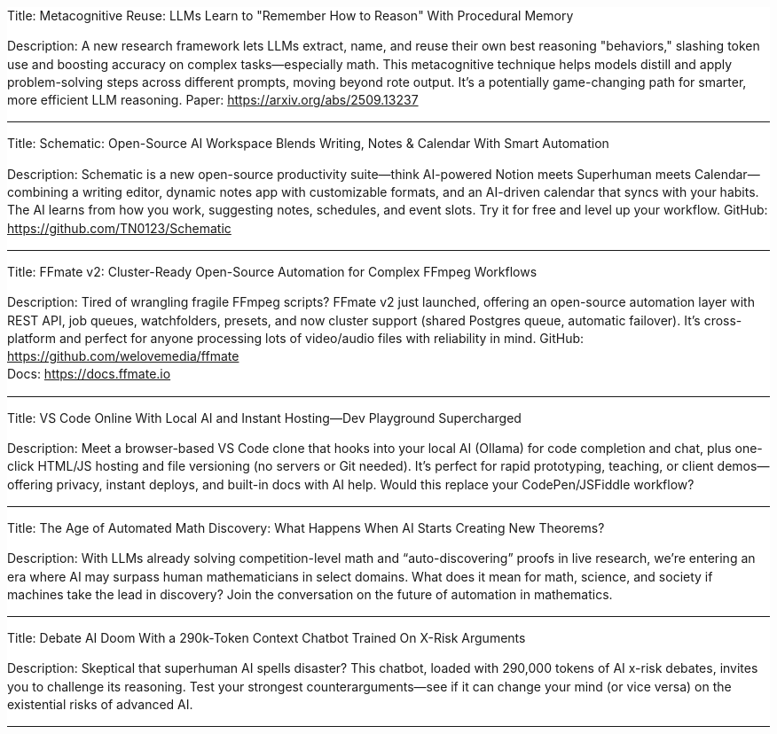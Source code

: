 
Title: Metacognitive Reuse: LLMs Learn to "Remember How to Reason" With Procedural Memory

Description:
A new research framework lets LLMs extract, name, and reuse their own best reasoning "behaviors," slashing token use and boosting accuracy on complex tasks—especially math. This metacognitive technique helps models distill and apply problem-solving steps across different prompts, moving beyond rote output. It’s a potentially game-changing path for smarter, more efficient LLM reasoning.
Paper: https://arxiv.org/abs/2509.13237

---

Title: Schematic: Open-Source AI Workspace Blends Writing, Notes & Calendar With Smart Automation

Description:
Schematic is a new open-source productivity suite—think AI-powered Notion meets Superhuman meets Calendar—combining a writing editor, dynamic notes app with customizable formats, and an AI-driven calendar that syncs with your habits. The AI learns from how you work, suggesting notes, schedules, and event slots. Try it for free and level up your workflow.
GitHub: https://github.com/TN0123/Schematic

---

Title: FFmate v2: Cluster-Ready Open-Source Automation for Complex FFmpeg Workflows

Description:
Tired of wrangling fragile FFmpeg scripts? FFmate v2 just launched, offering an open-source automation layer with REST API, job queues, watchfolders, presets, and now cluster support (shared Postgres queue, automatic failover). It’s cross-platform and perfect for anyone processing lots of video/audio files with reliability in mind.
GitHub: https://github.com/welovemedia/ffmate  
Docs: https://docs.ffmate.io

---

Title: VS Code Online With Local AI and Instant Hosting—Dev Playground Supercharged

Description:
Meet a browser-based VS Code clone that hooks into your local AI (Ollama) for code completion and chat, plus one-click HTML/JS hosting and file versioning (no servers or Git needed). It’s perfect for rapid prototyping, teaching, or client demos—offering privacy, instant deploys, and built-in docs with AI help. Would this replace your CodePen/JSFiddle workflow?

---

Title: The Age of Automated Math Discovery: What Happens When AI Starts Creating New Theorems?

Description:
With LLMs already solving competition-level math and “auto-discovering” proofs in live research, we’re entering an era where AI may surpass human mathematicians in select domains. What does it mean for math, science, and society if machines take the lead in discovery? Join the conversation on the future of automation in mathematics.

---

Title: Debate AI Doom With a 290k-Token Context Chatbot Trained On X-Risk Arguments

Description:
Skeptical that superhuman AI spells disaster? This chatbot, loaded with 290,000 tokens of AI x-risk debates, invites you to challenge its reasoning. Test your strongest counterarguments—see if it can change your mind (or vice versa) on the existential risks of advanced AI.

---